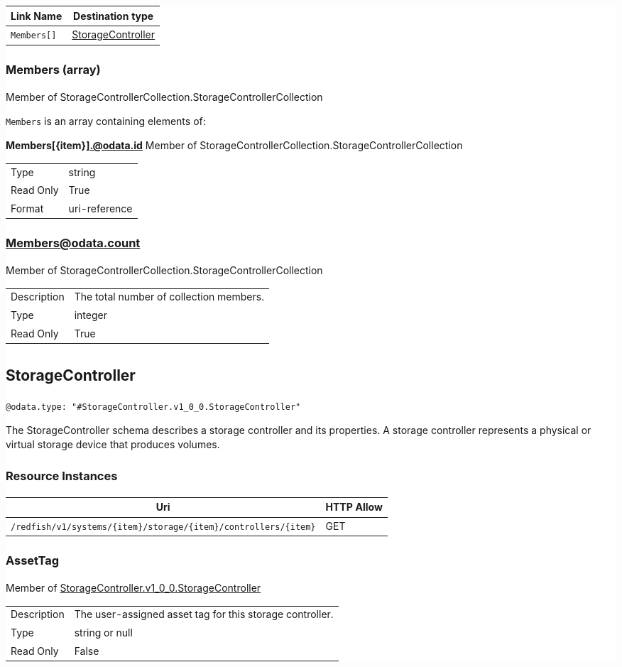 |Link Name|Destination type
|---|---|
|`Members[]`|[StorageController](../ilo5_storage_resourcedefns297/#storagecontroller)|

### Members (array)

Member of StorageControllerCollection.StorageControllerCollection

`Members` is an array containing elements of:

**Members[{item}].@odata.id**
Member of StorageControllerCollection.StorageControllerCollection

| | |
|---|---|
|Type|string|
|Read Only|True|
|Format|uri-reference|

### Members@odata.count

Member of StorageControllerCollection.StorageControllerCollection

| | |
|---|---|
|Description|The total number of collection members.|
|Type|integer|
|Read Only|True|

## StorageController

`@odata.type: "#StorageController.v1_0_0.StorageController"`

The StorageController schema describes a storage controller and its properties.  A storage controller represents a physical or virtual storage device that produces volumes.

### Resource Instances

|Uri|HTTP Allow|
|---|---|
|`/redfish/v1/systems/{item}/storage/{item}/controllers/{item}`|GET |

### AssetTag

Member of [StorageController.v1\_0\_0.StorageController](#storagecontroller)

| | |
|---|---|
|Description|The user-assigned asset tag for this storage controller.|
|Type|string or null|
|Read Only|False|
